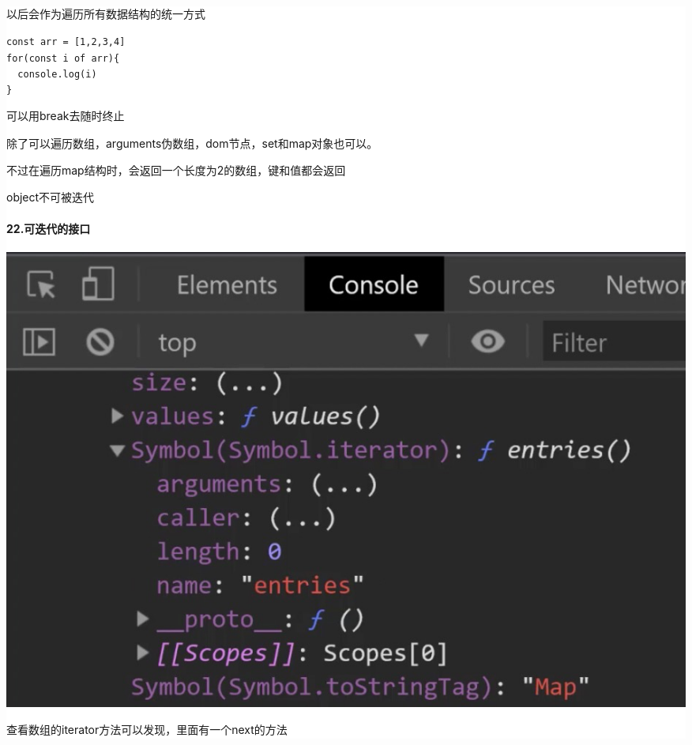 以后会作为遍历所有数据结构的统一方式 
```
const arr = [1,2,3,4]
for(const i of arr){
  console.log(i)
}
```
可以用break去随时终止

除了可以遍历数组，arguments伪数组，dom节点，set和map对象也可以。

不过在遍历map结构时，会返回一个长度为2的数组，键和值都会返回

object不可被迭代

#### 22.可迭代的接口

![Symbol.iterator](16982CBD-9F37-4A02-B9C8-B7BF99E00459.png)


查看数组的iterator方法可以发现，里面有一个next的方法